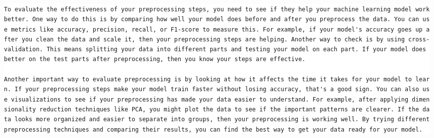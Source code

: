 ```. By using these advanced techniques, you can make your data ready for your model in the best way possible, leading to better predictions.
To evaluate the effectiveness of your preprocessing steps, you need to see if they help your machine learning model work better. One way to do this is by comparing how well your model does before and after you preprocess the data. You can use metrics like accuracy, precision, recall, or F1-score to measure this. For example, if your model's accuracy goes up after you clean the data and scale it, then your preprocessing steps are helping. Another way to check is by using cross-validation. This means splitting your data into different parts and testing your model on each part. If your model does better on the test parts after preprocessing, then you know your steps are effective.

Another important way to evaluate preprocessing is by looking at how it affects the time it takes for your model to learn. If your preprocessing steps make your model train faster without losing accuracy, that's a good sign. You can also use visualizations to see if your preprocessing has made your data easier to understand. For example, after applying dimensionality reduction techniques like PCA, you might plot the data to see if the important patterns are clearer. If the data looks more organized and easier to separate into groups, then your preprocessing is working well. By trying different preprocessing techniques and comparing their results, you can find the best way to get your data ready for your model.